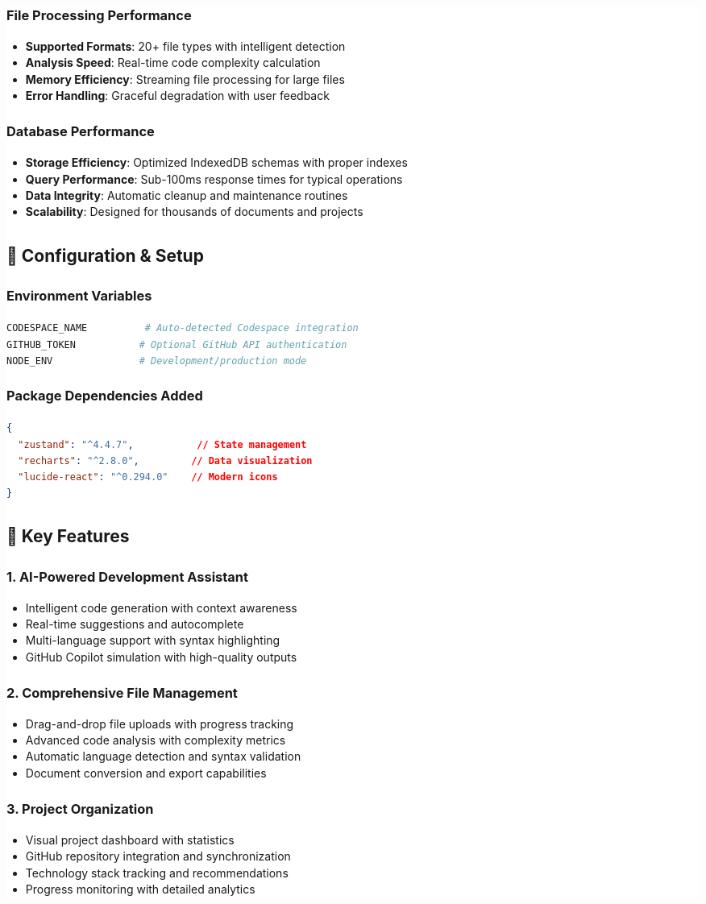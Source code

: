 ### File Processing Performance
- **Supported Formats**: 20+ file types with intelligent detection
- **Analysis Speed**: Real-time code complexity calculation
- **Memory Efficiency**: Streaming file processing for large files
- **Error Handling**: Graceful degradation with user feedback

### Database Performance
- **Storage Efficiency**: Optimized IndexedDB schemas with proper indexes
- **Query Performance**: Sub-100ms response times for typical operations
- **Data Integrity**: Automatic cleanup and maintenance routines
- **Scalability**: Designed for thousands of documents and projects

## 🔧 Configuration & Setup

### Environment Variables
```bash
CODESPACE_NAME          # Auto-detected Codespace integration
GITHUB_TOKEN           # Optional GitHub API authentication
NODE_ENV               # Development/production mode
```

### Package Dependencies Added
```json
{
  "zustand": "^4.4.7",           // State management
  "recharts": "^2.8.0",         // Data visualization
  "lucide-react": "^0.294.0"    // Modern icons
}
```

## 🚀 Key Features

### 1. **AI-Powered Development Assistant**
- Intelligent code generation with context awareness
- Real-time suggestions and autocomplete
- Multi-language support with syntax highlighting
- GitHub Copilot simulation with high-quality outputs

### 2. **Comprehensive File Management**
- Drag-and-drop file uploads with progress tracking
- Advanced code analysis with complexity metrics
- Automatic language detection and syntax validation
- Document conversion and export capabilities

### 3. **Project Organization**
- Visual project dashboard with statistics
- GitHub repository integration and synchronization
- Technology stack tracking and recommendations
- Progress monitoring with detailed analytics
